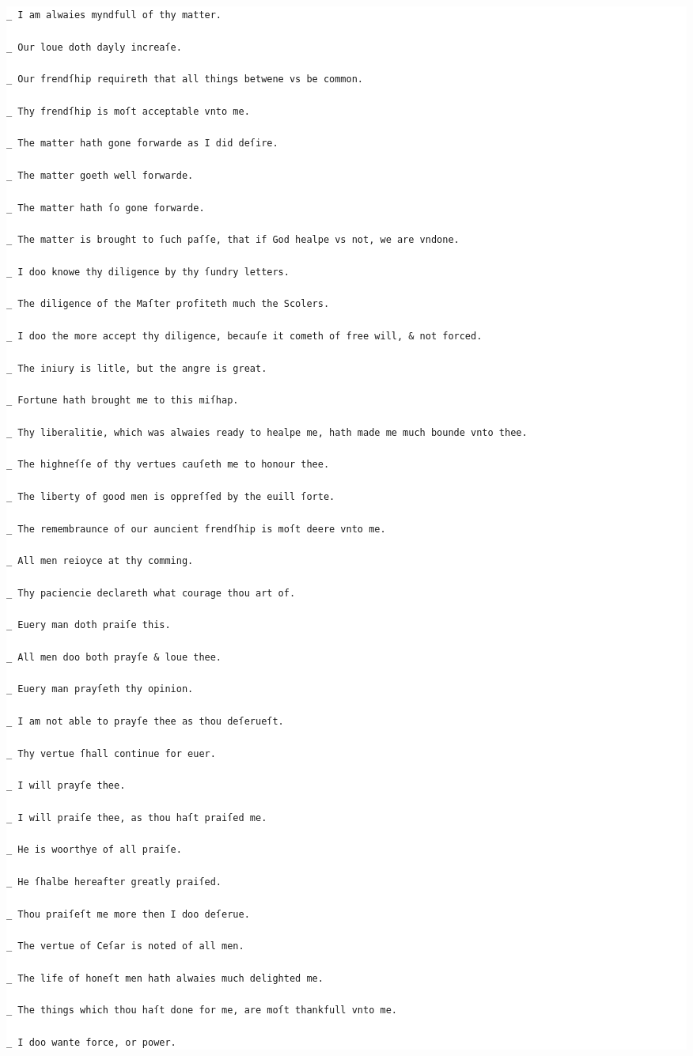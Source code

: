     _ I am alwaies myndfull of thy matter.

    _ Our loue doth dayly increaſe.

    _ Our frendſhip requireth that all things betwene vs be common.

    _ Thy frendſhip is moſt acceptable vnto me.

    _ The matter hath gone forwarde as I did deſire.

    _ The matter goeth well forwarde.

    _ The matter hath ſo gone forwarde.

    _ The matter is brought to ſuch paſſe, that if God healpe vs not, we are vndone.

    _ I doo knowe thy diligence by thy ſundry letters.

    _ The diligence of the Maſter profiteth much the Scolers.

    _ I doo the more accept thy diligence, becauſe it cometh of free will, & not forced.

    _ The iniury is litle, but the angre is great.

    _ Fortune hath brought me to this miſhap.

    _ Thy liberalitie, which was alwaies ready to healpe me, hath made me much bounde vnto thee.

    _ The highneſſe of thy vertues cauſeth me to honour thee.

    _ The liberty of good men is oppreſſed by the euill ſorte.

    _ The remembraunce of our auncient frendſhip is moſt deere vnto me.

    _ All men reioyce at thy comming.

    _ Thy paciencie declareth what courage thou art of.

    _ Euery man doth praiſe this.

    _ All men doo both prayſe & loue thee.

    _ Euery man prayſeth thy opinion.

    _ I am not able to prayſe thee as thou deſerueſt.

    _ Thy vertue ſhall continue for euer.

    _ I will prayſe thee.

    _ I will praiſe thee, as thou haſt praiſed me.

    _ He is woorthye of all praiſe.

    _ He ſhalbe hereafter greatly praiſed.

    _ Thou praiſeſt me more then I doo deſerue.

    _ The vertue of Ceſar is noted of all men.

    _ The life of honeſt men hath alwaies much delighted me.

    _ The things which thou haſt done for me, are moſt thankfull vnto me.

    _ I doo wante force, or power.
